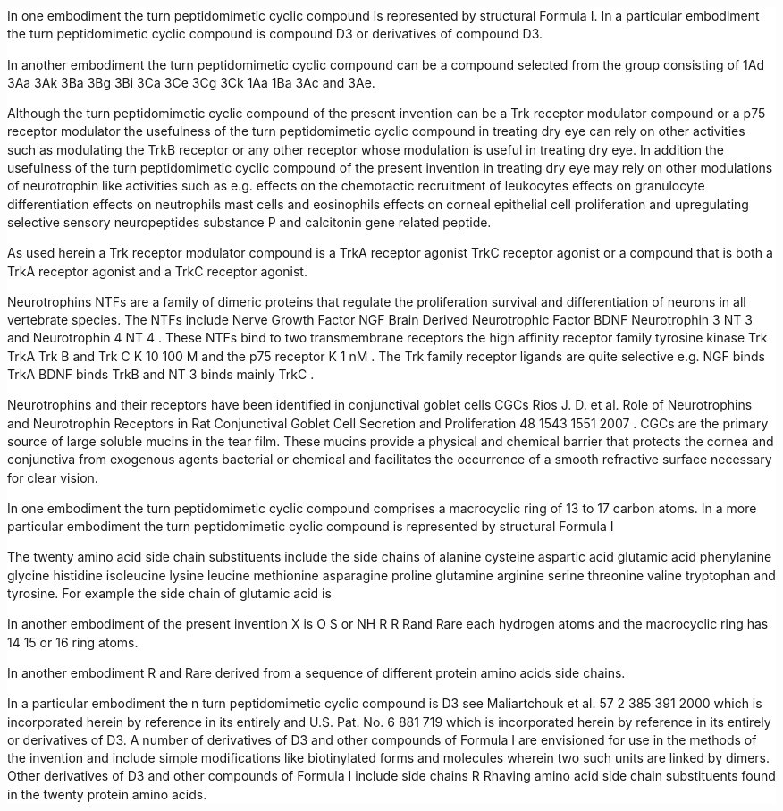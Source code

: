 In one embodiment the turn peptidomimetic cyclic compound is represented by structural Formula I. In a particular embodiment the turn peptidomimetic cyclic compound is compound D3 or derivatives of compound D3.

In another embodiment the turn peptidomimetic cyclic compound can be a compound selected from the group consisting of 1Ad 3Aa 3Ak 3Ba 3Bg 3Bi 3Ca 3Ce 3Cg 3Ck 1Aa 1Ba 3Ac and 3Ae.

Although the turn peptidomimetic cyclic compound of the present invention can be a Trk receptor modulator compound or a p75 receptor modulator the usefulness of the turn peptidomimetic cyclic compound in treating dry eye can rely on other activities such as modulating the TrkB receptor or any other receptor whose modulation is useful in treating dry eye. In addition the usefulness of the turn peptidomimetic cyclic compound of the present invention in treating dry eye may rely on other modulations of neurotrophin like activities such as e.g. effects on the chemotactic recruitment of leukocytes effects on granulocyte differentiation effects on neutrophils mast cells and eosinophils effects on corneal epithelial cell proliferation and upregulating selective sensory neuropeptides substance P and calcitonin gene related peptide.

As used herein a Trk receptor modulator compound is a TrkA receptor agonist TrkC receptor agonist or a compound that is both a TrkA receptor agonist and a TrkC receptor agonist.

Neurotrophins NTFs are a family of dimeric proteins that regulate the proliferation survival and differentiation of neurons in all vertebrate species. The NTFs include Nerve Growth Factor NGF Brain Derived Neurotrophic Factor BDNF Neurotrophin 3 NT 3 and Neurotrophin 4 NT 4 . These NTFs bind to two transmembrane receptors the high affinity receptor family tyrosine kinase Trk TrkA Trk B and Trk C K 10 100 M and the p75 receptor K 1 nM . The Trk family receptor ligands are quite selective e.g. NGF binds TrkA BDNF binds TrkB and NT 3 binds mainly TrkC .

Neurotrophins and their receptors have been identified in conjunctival goblet cells CGCs Rios J. D. et al. Role of Neurotrophins and Neurotrophin Receptors in Rat Conjunctival Goblet Cell Secretion and Proliferation 48 1543 1551 2007 . CGCs are the primary source of large soluble mucins in the tear film. These mucins provide a physical and chemical barrier that protects the cornea and conjunctiva from exogenous agents bacterial or chemical and facilitates the occurrence of a smooth refractive surface necessary for clear vision.

In one embodiment the turn peptidomimetic cyclic compound comprises a macrocyclic ring of 13 to 17 carbon atoms. In a more particular embodiment the turn peptidomimetic cyclic compound is represented by structural Formula I 

The twenty amino acid side chain substituents include the side chains of alanine cysteine aspartic acid glutamic acid phenylanine glycine histidine isoleucine lysine leucine methionine asparagine proline glutamine arginine serine threonine valine tryptophan and tyrosine. For example the side chain of glutamic acid is

In another embodiment of the present invention X is O S or NH R R Rand Rare each hydrogen atoms and the macrocyclic ring has 14 15 or 16 ring atoms.

In another embodiment R and Rare derived from a sequence of different protein amino acids side chains.

In a particular embodiment the n turn peptidomimetic cyclic compound is D3 see Maliartchouk et al. 57 2 385 391 2000 which is incorporated herein by reference in its entirely and U.S. Pat. No. 6 881 719 which is incorporated herein by reference in its entirely or derivatives of D3. A number of derivatives of D3 and other compounds of Formula I are envisioned for use in the methods of the invention and include simple modifications like biotinylated forms and molecules wherein two such units are linked by dimers. Other derivatives of D3 and other compounds of Formula I include side chains R Rhaving amino acid side chain substituents found in the twenty protein amino acids.
